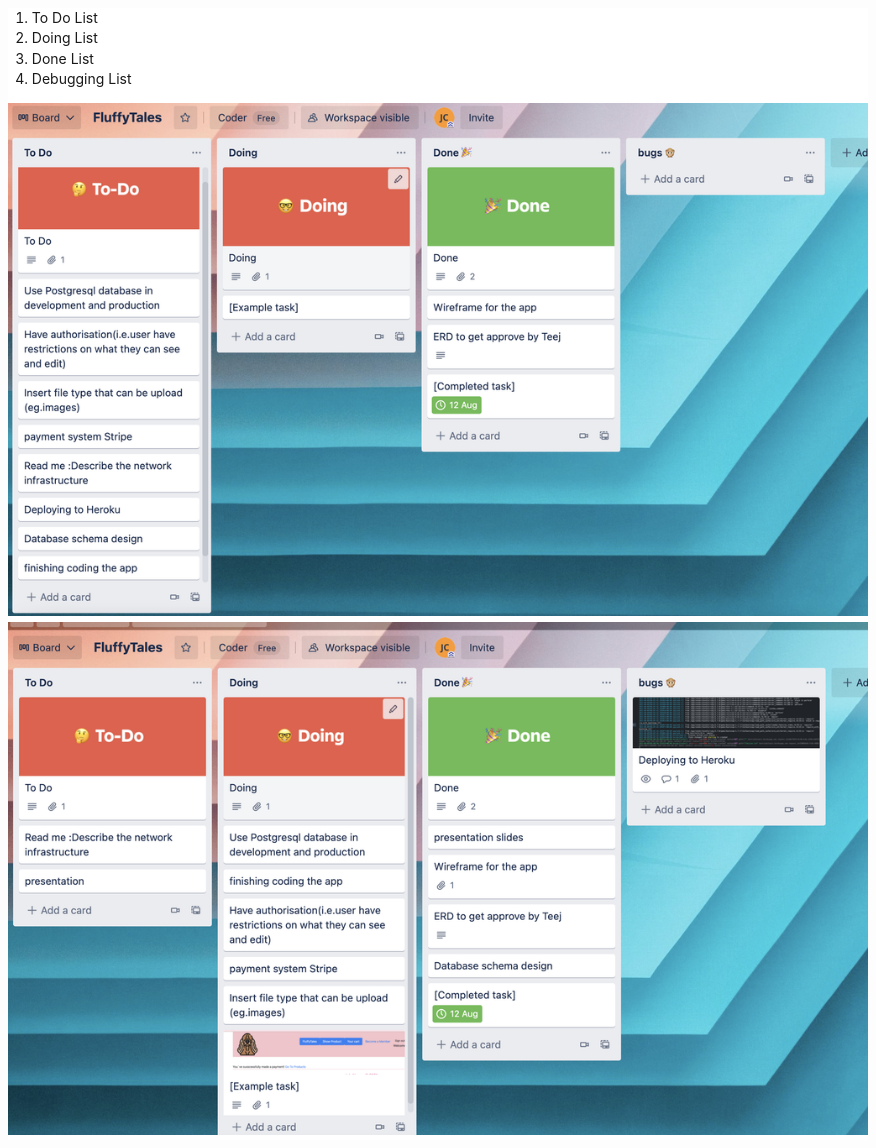   1. To Do List
  2. Doing List
  3. Done List
  4. Debugging List

![trello1](app/assets/images/trello2.png)
![trello2](app/assets/images/terllo1.png)
